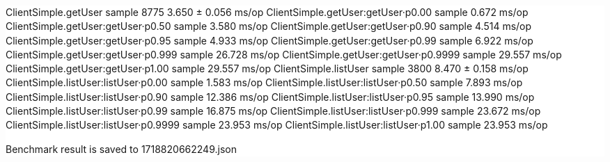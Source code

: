 ClientSimple.getUser                        sample   8775   3.650 ± 0.056   ms/op
ClientSimple.getUser:getUser·p0.00          sample          0.672           ms/op
ClientSimple.getUser:getUser·p0.50          sample          3.580           ms/op
ClientSimple.getUser:getUser·p0.90          sample          4.514           ms/op
ClientSimple.getUser:getUser·p0.95          sample          4.933           ms/op
ClientSimple.getUser:getUser·p0.99          sample          6.922           ms/op
ClientSimple.getUser:getUser·p0.999         sample         26.728           ms/op
ClientSimple.getUser:getUser·p0.9999        sample         29.557           ms/op
ClientSimple.getUser:getUser·p1.00          sample         29.557           ms/op
ClientSimple.listUser                       sample   3800   8.470 ± 0.158   ms/op
ClientSimple.listUser:listUser·p0.00        sample          1.583           ms/op
ClientSimple.listUser:listUser·p0.50        sample          7.893           ms/op
ClientSimple.listUser:listUser·p0.90        sample         12.386           ms/op
ClientSimple.listUser:listUser·p0.95        sample         13.990           ms/op
ClientSimple.listUser:listUser·p0.99        sample         16.875           ms/op
ClientSimple.listUser:listUser·p0.999       sample         23.672           ms/op
ClientSimple.listUser:listUser·p0.9999      sample         23.953           ms/op
ClientSimple.listUser:listUser·p1.00        sample         23.953           ms/op

Benchmark result is saved to 1718820662249.json
